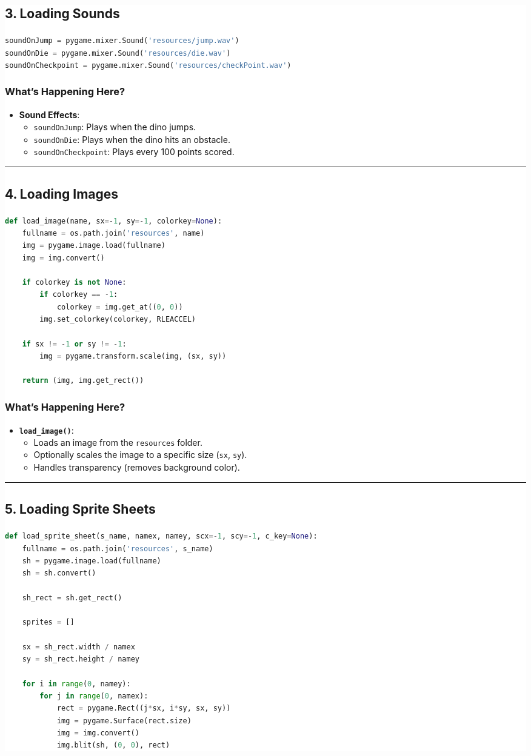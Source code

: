 
## 3. **Loading Sounds**
```python
soundOnJump = pygame.mixer.Sound('resources/jump.wav')
soundOnDie = pygame.mixer.Sound('resources/die.wav')
soundOnCheckpoint = pygame.mixer.Sound('resources/checkPoint.wav')
```

### What’s Happening Here?
- **Sound Effects**:
  - `soundOnJump`: Plays when the dino jumps.
  - `soundOnDie`: Plays when the dino hits an obstacle.
  - `soundOnCheckpoint`: Plays every 100 points scored.

---

## 4. **Loading Images**
```python
def load_image(name, sx=-1, sy=-1, colorkey=None):
    fullname = os.path.join('resources', name)
    img = pygame.image.load(fullname)
    img = img.convert()
    
    if colorkey is not None:
        if colorkey == -1:
            colorkey = img.get_at((0, 0))
        img.set_colorkey(colorkey, RLEACCEL)

    if sx != -1 or sy != -1:
        img = pygame.transform.scale(img, (sx, sy))

    return (img, img.get_rect())
```

### What’s Happening Here?
- **`load_image()`**:
  - Loads an image from the `resources` folder.
  - Optionally scales the image to a specific size (`sx`, `sy`).
  - Handles transparency (removes background color).

---

## 5. **Loading Sprite Sheets**
```python
def load_sprite_sheet(s_name, namex, namey, scx=-1, scy=-1, c_key=None):
    fullname = os.path.join('resources', s_name)
    sh = pygame.image.load(fullname)
    sh = sh.convert()

    sh_rect = sh.get_rect()

    sprites = []

    sx = sh_rect.width / namex
    sy = sh_rect.height / namey

    for i in range(0, namey):
        for j in range(0, namex):
            rect = pygame.Rect((j*sx, i*sy, sx, sy))
            img = pygame.Surface(rect.size)
            img = img.convert()
            img.blit(sh, (0, 0), rect)

```